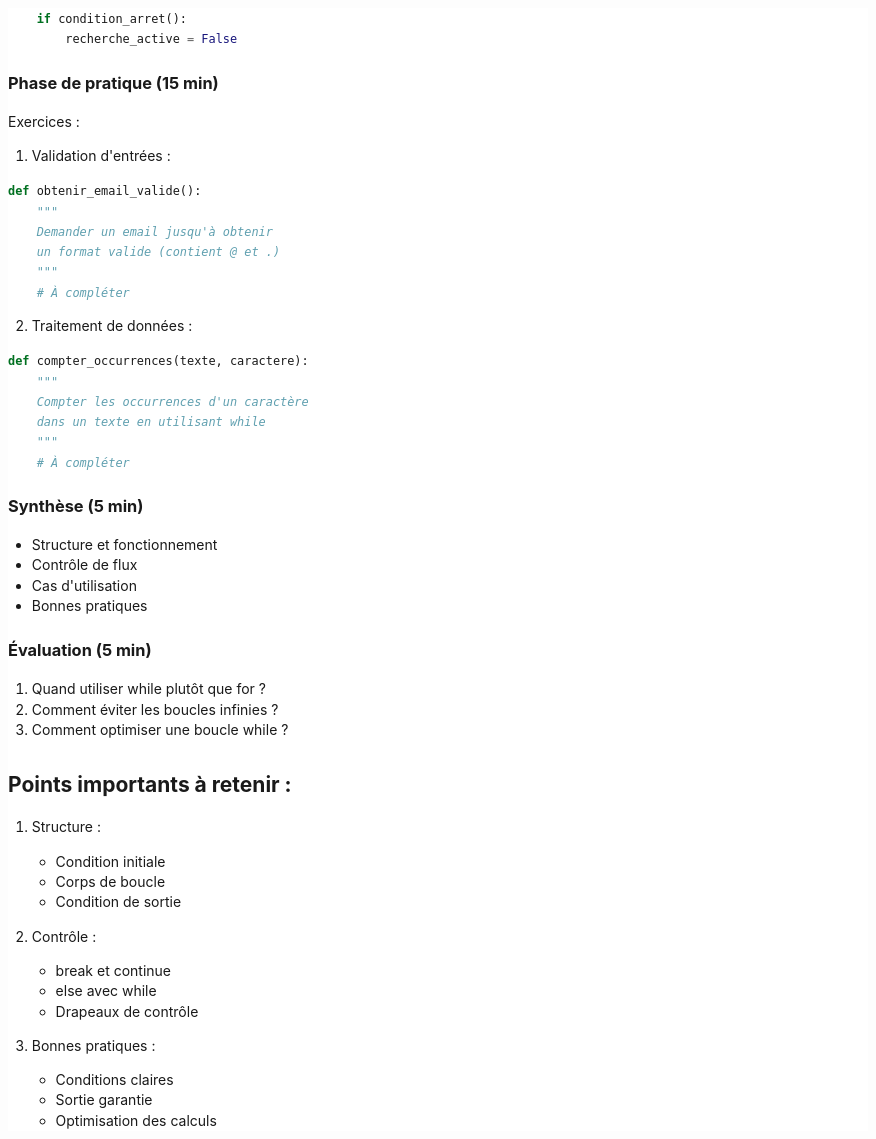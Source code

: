 ```python
    if condition_arret():
        recherche_active = False
```

### Phase de pratique (15 min)

Exercices :

1. Validation d'entrées :
```python
def obtenir_email_valide():
    """
    Demander un email jusqu'à obtenir
    un format valide (contient @ et .)
    """
    # À compléter
```

2. Traitement de données :
```python
def compter_occurrences(texte, caractere):
    """
    Compter les occurrences d'un caractère
    dans un texte en utilisant while
    """
    # À compléter
```

### Synthèse (5 min)
- Structure et fonctionnement
- Contrôle de flux
- Cas d'utilisation
- Bonnes pratiques

### Évaluation (5 min)
1. Quand utiliser while plutôt que for ?
2. Comment éviter les boucles infinies ?
3. Comment optimiser une boucle while ?

## Points importants à retenir :

1. Structure :
   - Condition initiale
   - Corps de boucle
   - Condition de sortie

2. Contrôle :
   - break et continue
   - else avec while
   - Drapeaux de contrôle

3. Bonnes pratiques :
   - Conditions claires
   - Sortie garantie
   - Optimisation des calculs